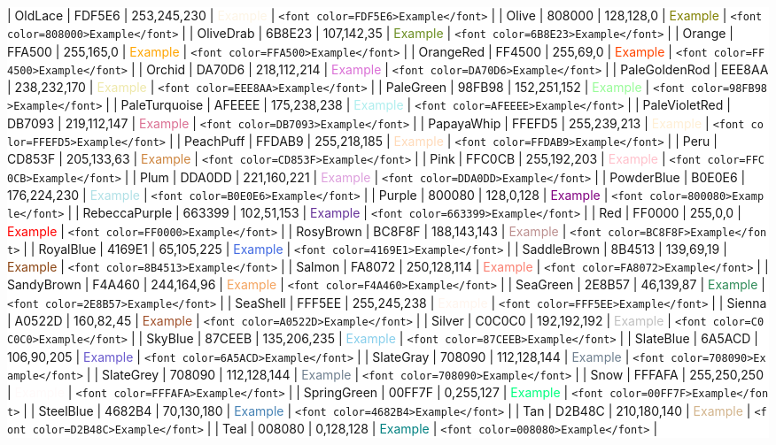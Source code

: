 | OldLace              | FDF5E6 | 253,245,230 | <font color=FDF5E6>Example</font> |	`<font color=FDF5E6>Example</font>` |
| Olive                | 808000 | 128,128,0   | <font color=808000>Example</font> |	`<font color=808000>Example</font>` |
| OliveDrab            | 6B8E23 | 107,142,35  | <font color=6B8E23>Example</font> |	`<font color=6B8E23>Example</font>` |
| Orange               | FFA500 | 255,165,0   | <font color=FFA500>Example</font> |	`<font color=FFA500>Example</font>` |
| OrangeRed            | FF4500 | 255,69,0    | <font color=FF4500>Example</font> |	`<font color=FF4500>Example</font>` |
| Orchid               | DA70D6 | 218,112,214 | <font color=DA70D6>Example</font> |	`<font color=DA70D6>Example</font>` |
| PaleGoldenRod        | EEE8AA | 238,232,170 | <font color=EEE8AA>Example</font> |	`<font color=EEE8AA>Example</font>` |
| PaleGreen            | 98FB98 | 152,251,152 | <font color=98FB98>Example</font> |	`<font color=98FB98>Example</font>` |
| PaleTurquoise        | AFEEEE | 175,238,238 | <font color=AFEEEE>Example</font> |	`<font color=AFEEEE>Example</font>` |
| PaleVioletRed        | DB7093 | 219,112,147 | <font color=DB7093>Example</font> |	`<font color=DB7093>Example</font>` |
| PapayaWhip           | FFEFD5 | 255,239,213 | <font color=FFEFD5>Example</font> |	`<font color=FFEFD5>Example</font>` |
| PeachPuff            | FFDAB9 | 255,218,185 | <font color=FFDAB9>Example</font> |	`<font color=FFDAB9>Example</font>` |
| Peru                 | CD853F | 205,133,63  | <font color=CD853F>Example</font> |	`<font color=CD853F>Example</font>` |
| Pink                 | FFC0CB | 255,192,203 | <font color=FFC0CB>Example</font> |	`<font color=FFC0CB>Example</font>` |
| Plum                 | DDA0DD | 221,160,221 | <font color=DDA0DD>Example</font> |	`<font color=DDA0DD>Example</font>` |
| PowderBlue           | B0E0E6 | 176,224,230 | <font color=B0E0E6>Example</font> |	`<font color=B0E0E6>Example</font>` |
| Purple               | 800080 | 128,0,128   | <font color=800080>Example</font> |	`<font color=800080>Example</font>` |
| RebeccaPurple        | 663399 | 102,51,153  | <font color=663399>Example</font> |	`<font color=663399>Example</font>` |
| Red                  | FF0000 | 255,0,0     | <font color=FF0000>Example</font> |	`<font color=FF0000>Example</font>` |
| RosyBrown            | BC8F8F | 188,143,143 | <font color=BC8F8F>Example</font> |	`<font color=BC8F8F>Example</font>` |
| RoyalBlue            | 4169E1 | 65,105,225  | <font color=4169E1>Example</font> |	`<font color=4169E1>Example</font>` |
| SaddleBrown          | 8B4513 | 139,69,19   | <font color=8B4513>Example</font> |	`<font color=8B4513>Example</font>` |
| Salmon               | FA8072 | 250,128,114 | <font color=FA8072>Example</font> |	`<font color=FA8072>Example</font>` |
| SandyBrown           | F4A460 | 244,164,96  | <font color=F4A460>Example</font> |	`<font color=F4A460>Example</font>` |
| SeaGreen             | 2E8B57 | 46,139,87   | <font color=2E8B57>Example</font> |	`<font color=2E8B57>Example</font>` |
| SeaShell             | FFF5EE | 255,245,238 | <font color=FFF5EE>Example</font> |	`<font color=FFF5EE>Example</font>` |
| Sienna               | A0522D | 160,82,45   | <font color=A0522D>Example</font> |	`<font color=A0522D>Example</font>` |
| Silver               | C0C0C0 | 192,192,192 | <font color=C0C0C0>Example</font> |	`<font color=C0C0C0>Example</font>` |
| SkyBlue              | 87CEEB | 135,206,235 | <font color=87CEEB>Example</font> |	`<font color=87CEEB>Example</font>` |
| SlateBlue            | 6A5ACD | 106,90,205  | <font color=6A5ACD>Example</font> |	`<font color=6A5ACD>Example</font>` |
| SlateGray            | 708090 | 112,128,144 | <font color=708090>Example</font> |	`<font color=708090>Example</font>` |
| SlateGrey            | 708090 | 112,128,144 | <font color=708090>Example</font> |	`<font color=708090>Example</font>` |
| Snow                 | FFFAFA | 255,250,250 | <font color=FFFAFA>Example</font> |	`<font color=FFFAFA>Example</font>` |
| SpringGreen          | 00FF7F | 0,255,127   | <font color=00FF7F>Example</font> |	`<font color=00FF7F>Example</font>` |
| SteelBlue            | 4682B4 | 70,130,180  | <font color=4682B4>Example</font> |	`<font color=4682B4>Example</font>` |
| Tan                  | D2B48C | 210,180,140 | <font color=D2B48C>Example</font> |	`<font color=D2B48C>Example</font>` |
| Teal                 | 008080 | 0,128,128   | <font color=008080>Example</font> |	`<font color=008080>Example</font>` |